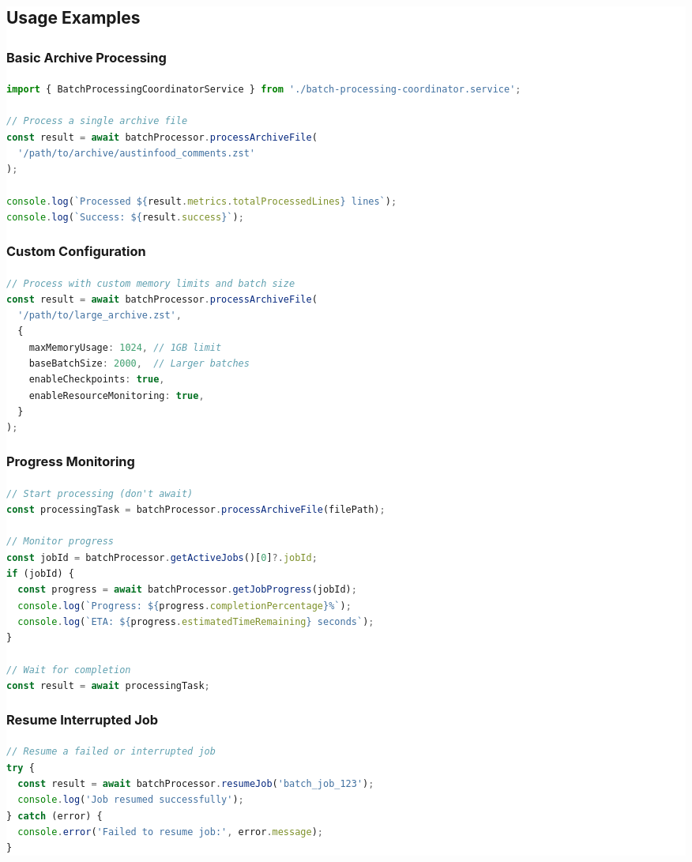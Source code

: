 ## Usage Examples

### Basic Archive Processing

```typescript
import { BatchProcessingCoordinatorService } from './batch-processing-coordinator.service';

// Process a single archive file
const result = await batchProcessor.processArchiveFile(
  '/path/to/archive/austinfood_comments.zst'
);

console.log(`Processed ${result.metrics.totalProcessedLines} lines`);
console.log(`Success: ${result.success}`);
```

### Custom Configuration

```typescript
// Process with custom memory limits and batch size
const result = await batchProcessor.processArchiveFile(
  '/path/to/large_archive.zst',
  {
    maxMemoryUsage: 1024, // 1GB limit
    baseBatchSize: 2000,  // Larger batches
    enableCheckpoints: true,
    enableResourceMonitoring: true,
  }
);
```

### Progress Monitoring

```typescript
// Start processing (don't await)
const processingTask = batchProcessor.processArchiveFile(filePath);

// Monitor progress
const jobId = batchProcessor.getActiveJobs()[0]?.jobId;
if (jobId) {
  const progress = await batchProcessor.getJobProgress(jobId);
  console.log(`Progress: ${progress.completionPercentage}%`);
  console.log(`ETA: ${progress.estimatedTimeRemaining} seconds`);
}

// Wait for completion
const result = await processingTask;
```

### Resume Interrupted Job

```typescript
// Resume a failed or interrupted job
try {
  const result = await batchProcessor.resumeJob('batch_job_123');
  console.log('Job resumed successfully');
} catch (error) {
  console.error('Failed to resume job:', error.message);
}
```
